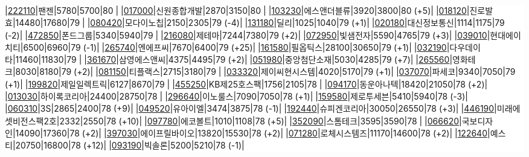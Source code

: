|[222110](https://finance.daum.net/quotes/A222110)|팬젠|5780|5700|80 |
|[017000](https://finance.daum.net/quotes/A017000)|신원종합개발|2870|3150|80 |
|[103230](https://finance.daum.net/quotes/A103230)|에스앤더블류|3920|3800|80 (+5)|
|[018120](https://finance.daum.net/quotes/A018120)|진로발효|14480|17680|79 |
|[080420](https://finance.daum.net/quotes/A080420)|모다이노칩|2150|2305|79 (-4)|
|[131180](https://finance.daum.net/quotes/A131180)|딜리|1025|1040|79 (+1)|
|[020180](https://finance.daum.net/quotes/A020180)|대신정보통신|1114|1175|79 (-2)|
|[472850](https://finance.daum.net/quotes/A472850)|폰드그룹|5340|5940|79 |
|[216080](https://finance.daum.net/quotes/A216080)|제테마|7244|7380|79 (+2)|
|[072950](https://finance.daum.net/quotes/A072950)|빛샘전자|5590|4765|79 (+3)|
|[039010](https://finance.daum.net/quotes/A039010)|현대에이치티|6500|6960|79 (-1)|
|[265740](https://finance.daum.net/quotes/A265740)|엔에프씨|7670|6400|79 (+25)|
|[161580](https://finance.daum.net/quotes/A161580)|필옵틱스|28100|30650|79 (+1)|
|[032190](https://finance.daum.net/quotes/A032190)|다우데이타|11460|11830|79 |
|[361670](https://finance.daum.net/quotes/A361670)|삼영에스앤씨|4375|4495|79 (+2)|
|[051980](https://finance.daum.net/quotes/A051980)|중앙첨단소재|5030|4285|79 (+7)|
|[265560](https://finance.daum.net/quotes/A265560)|영화테크|8030|8180|79 (+2)|
|[081150](https://finance.daum.net/quotes/A081150)|티플랙스|2715|3180|79 |
|[033320](https://finance.daum.net/quotes/A033320)|제이씨현시스템|4020|5170|79 (+1)|
|[037070](https://finance.daum.net/quotes/A037070)|파세코|9340|7050|79 (+1)|
|[199820](https://finance.daum.net/quotes/A199820)|제일일렉트릭|6127|8670|79 |
|[455250](https://finance.daum.net/quotes/A455250)|KB제25호스팩|1756|2105|78 |
|[094170](https://finance.daum.net/quotes/A094170)|동운아나텍|18420|21050|78 (+2)|
|[013030](https://finance.daum.net/quotes/A013030)|하이록코리아|24400|28750|78 |
|[296640](https://finance.daum.net/quotes/A296640)|이노룰스|7090|7050|78 (+1)|
|[159580](https://finance.daum.net/quotes/A159580)|제로투세븐|5410|5940|78 (-3)|
|[060310](https://finance.daum.net/quotes/A060310)|3S|2865|2400|78 (+9)|
|[049520](https://finance.daum.net/quotes/A049520)|유아이엘|3474|3875|78 (-1)|
|[192440](https://finance.daum.net/quotes/A192440)|슈피겐코리아|30050|26550|78 (+3)|
|[446190](https://finance.daum.net/quotes/A446190)|미래에셋비전스팩2호|2332|2550|78 (+10)|
|[097780](https://finance.daum.net/quotes/A097780)|에코볼트|1010|1108|78 (+5)|
|[352090](https://finance.daum.net/quotes/A352090)|스톰테크|3595|3590|78 |
|[066620](https://finance.daum.net/quotes/A066620)|국보디자인|14090|17360|78 (+2)|
|[397030](https://finance.daum.net/quotes/A397030)|에이프릴바이오|13820|15530|78 (+2)|
|[071280](https://finance.daum.net/quotes/A071280)|로체시스템즈|11170|14600|78 (+2)|
|[122640](https://finance.daum.net/quotes/A122640)|예스티|20750|16800|78 (+12)|
|[093190](https://finance.daum.net/quotes/A093190)|빅솔론|5200|5210|78 (-1)|